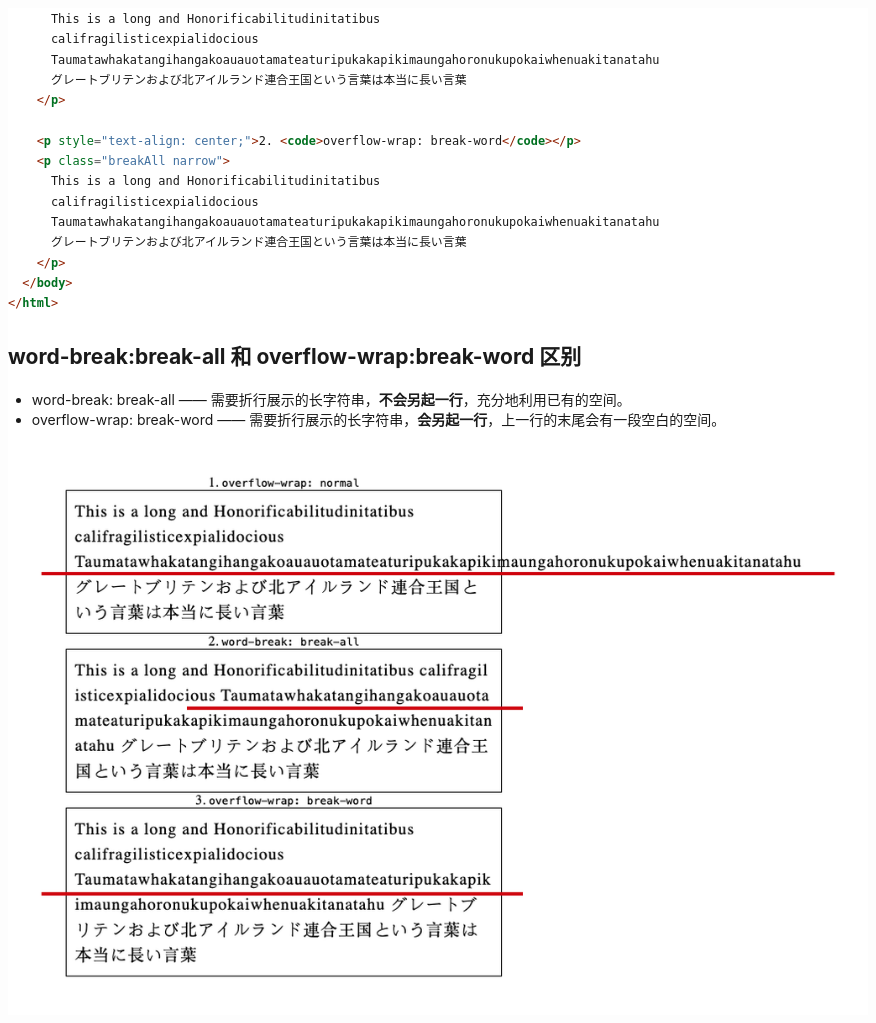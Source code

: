 ```html
      This is a long and Honorificabilitudinitatibus
      califragilisticexpialidocious
      Taumatawhakatangihangakoauauotamateaturipukakapikimaungahoronukupokaiwhenuakitanatahu
      グレートブリテンおよび北アイルランド連合王国という言葉は本当に長い言葉
    </p>

    <p style="text-align: center;">2. <code>overflow-wrap: break-word</code></p>
    <p class="breakAll narrow">
      This is a long and Honorificabilitudinitatibus
      califragilisticexpialidocious
      Taumatawhakatangihangakoauauotamateaturipukakapikimaungahoronukupokaiwhenuakitanatahu
      グレートブリテンおよび北アイルランド連合王国という言葉は本当に長い言葉
    </p>
  </body>
</html>
```

## word-break:break-all 和 overflow-wrap:break-word 区别

- word-break: break-all —— 需要折行展示的长字符串，**不会另起一行**，充分地利用已有的空间。
- overflow-wrap: break-word —— 需要折行展示的长字符串，**会另起一行**，上一行的末尾会有一段空白的空间。

<p align="center"><img src="./4.png" width="100%"></p>
